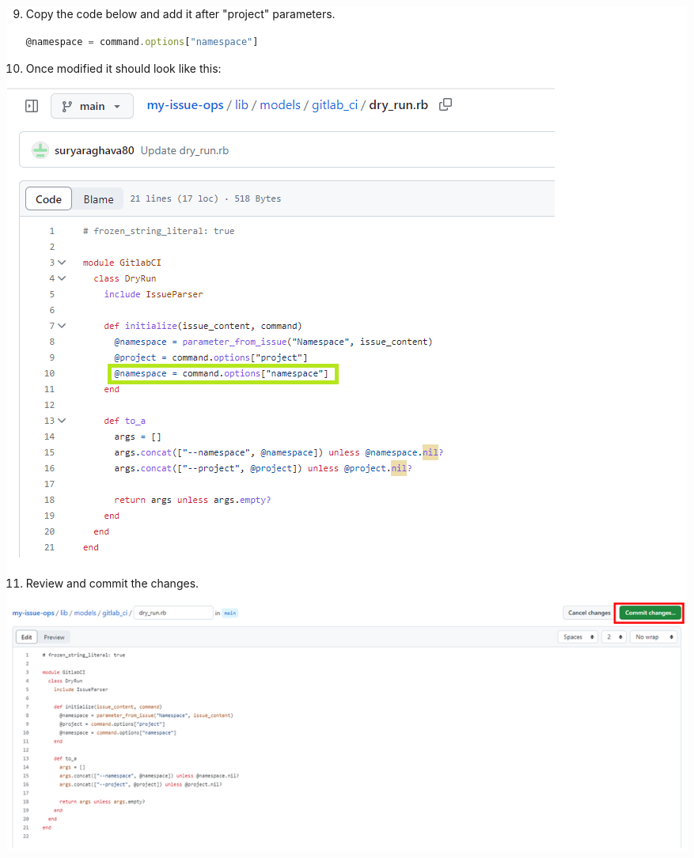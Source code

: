 9. Copy the code below and add it after "project" parameters.
   ```javascript
   @namespace = command.options["namespace"]
   ```

10.  Once modified it should look like this:

   ![](./repo-creation/Images/17.png)

11. Review and commit the changes.

![](./repo-creation/Images/17_2.png)
